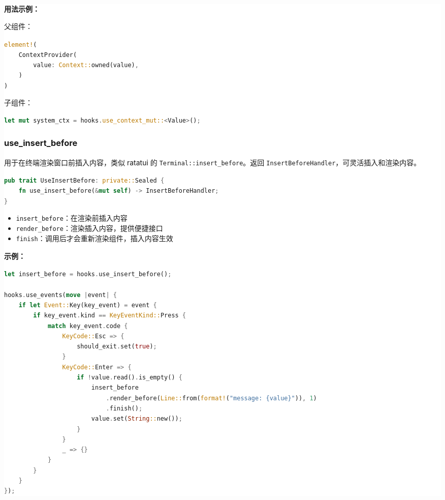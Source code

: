 **用法示例：**

父组件：

```rust
element!(
    ContextProvider(
        value: Context::owned(value),
    )
)
```

子组件：

```rust
let mut system_ctx = hooks.use_context_mut::<Value>();
```

### use_insert_before

用于在终端渲染窗口前插入内容，类似 ratatui 的 `Terminal::insert_before`。返回 `InsertBeforeHandler`，可灵活插入和渲染内容。

```rust
pub trait UseInsertBefore: private::Sealed {
    fn use_insert_before(&mut self) -> InsertBeforeHandler;
}
```

- `insert_before`：在渲染前插入内容
- `render_before`：渲染插入内容，提供便捷接口
- `finish`：调用后才会重新渲染组件，插入内容生效

**示例：**

```rust
let insert_before = hooks.use_insert_before();

hooks.use_events(move |event| {
    if let Event::Key(key_event) = event {
        if key_event.kind == KeyEventKind::Press {
            match key_event.code {
                KeyCode::Esc => {
                    should_exit.set(true);
                }
                KeyCode::Enter => {
                    if !value.read().is_empty() {
                        insert_before
                            .render_before(Line::from(format!("message: {value}")), 1)
                            .finish();
                        value.set(String::new());
                    }
                }
                _ => {}
            }
        }
    }
});
```
